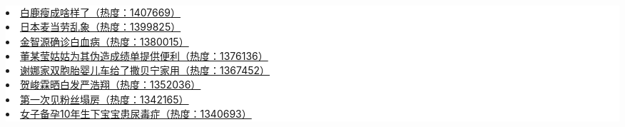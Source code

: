<li>
<a href="https://s.weibo.com/weibo?q=%23%E7%99%BD%E9%B9%BF%E7%98%A6%E6%88%90%E5%95%A5%E6%A0%B7%E4%BA%86%23" target="weibo">
白鹿瘦成啥样了（热度：1407669）
</a>
</li>

<li>
<a href="https://s.weibo.com/weibo?q=%23%E6%97%A5%E6%9C%AC%E9%BA%A6%E5%BD%93%E5%8A%B3%E4%B9%B1%E8%B1%A1%23" target="weibo">
日本麦当劳乱象（热度：1399825）
</a>
</li>

<li>
<a href="https://s.weibo.com/weibo?q=%23%E9%87%91%E6%99%BA%E6%BA%90%E7%A1%AE%E8%AF%8A%E7%99%BD%E8%A1%80%E7%97%85%23" target="weibo">
金智源确诊白血病（热度：1380015）
</a>
</li>

<li>
<a href="https://s.weibo.com/weibo?q=%23%E8%91%A3%E6%9F%90%E8%8E%B9%E5%A7%91%E5%A7%91%E4%B8%BA%E5%85%B6%E4%BC%AA%E9%80%A0%E6%88%90%E7%BB%A9%E5%8D%95%E6%8F%90%E4%BE%9B%E4%BE%BF%E5%88%A9%23" target="weibo">
董某莹姑姑为其伪造成绩单提供便利（热度：1376136）
</a>
</li>

<li>
<a href="https://s.weibo.com/weibo?q=%23%E8%B0%A2%E5%A8%9C%E5%AE%B6%E5%8F%8C%E8%83%9E%E8%83%8E%E5%A9%B4%E5%84%BF%E8%BD%A6%E7%BB%99%E4%BA%86%E6%92%92%E8%B4%9D%E5%AE%81%E5%AE%B6%E7%94%A8%23" target="weibo">
谢娜家双胞胎婴儿车给了撒贝宁家用（热度：1367452）
</a>
</li>

<li>
<a href="https://s.weibo.com/weibo?q=%23%E8%B4%BA%E5%B3%BB%E9%9C%96%E6%99%92%E7%99%BD%E5%8F%91%E4%B8%A5%E6%B5%A9%E7%BF%94%23" target="weibo">
贺峻霖晒白发严浩翔（热度：1352036）
</a>
</li>

<li>
<a href="https://s.weibo.com/weibo?q=%23%E7%AC%AC%E4%B8%80%E6%AC%A1%E8%A7%81%E7%B2%89%E4%B8%9D%E5%A1%8C%E6%88%BF%23" target="weibo">
第一次见粉丝塌房（热度：1342165）
</a>
</li>

<li>
<a href="https://s.weibo.com/weibo?q=%23%E5%A5%B3%E5%AD%90%E5%A4%87%E5%AD%9510%E5%B9%B4%E7%94%9F%E4%B8%8B%E5%AE%9D%E5%AE%9D%E6%82%A3%E5%B0%BF%E6%AF%92%E7%97%87%23" target="weibo">
女子备孕10年生下宝宝患尿毒症（热度：1340693）
</a>
</li>
